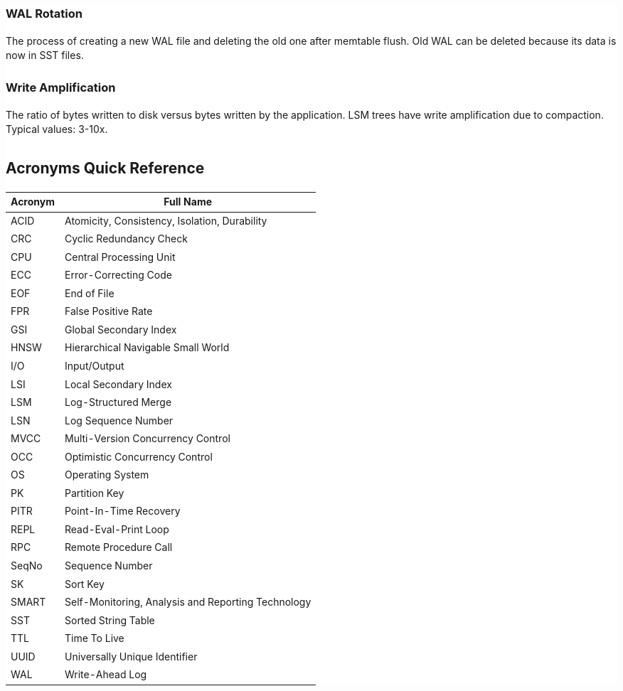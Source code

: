 ### WAL Rotation
The process of creating a new WAL file and deleting the old one after memtable flush. Old WAL can be deleted because its data is now in SST files.

### Write Amplification
The ratio of bytes written to disk versus bytes written by the application. LSM trees have write amplification due to compaction. Typical values: 3-10x.

## Acronyms Quick Reference

| Acronym | Full Name |
|---------|-----------|
| ACID | Atomicity, Consistency, Isolation, Durability |
| CRC | Cyclic Redundancy Check |
| CPU | Central Processing Unit |
| ECC | Error-Correcting Code |
| EOF | End of File |
| FPR | False Positive Rate |
| GSI | Global Secondary Index |
| HNSW | Hierarchical Navigable Small World |
| I/O | Input/Output |
| LSI | Local Secondary Index |
| LSM | Log-Structured Merge |
| LSN | Log Sequence Number |
| MVCC | Multi-Version Concurrency Control |
| OCC | Optimistic Concurrency Control |
| OS | Operating System |
| PK | Partition Key |
| PITR | Point-In-Time Recovery |
| REPL | Read-Eval-Print Loop |
| RPC | Remote Procedure Call |
| SeqNo | Sequence Number |
| SK | Sort Key |
| SMART | Self-Monitoring, Analysis and Reporting Technology |
| SST | Sorted String Table |
| TTL | Time To Live |
| UUID | Universally Unique Identifier |
| WAL | Write-Ahead Log |
